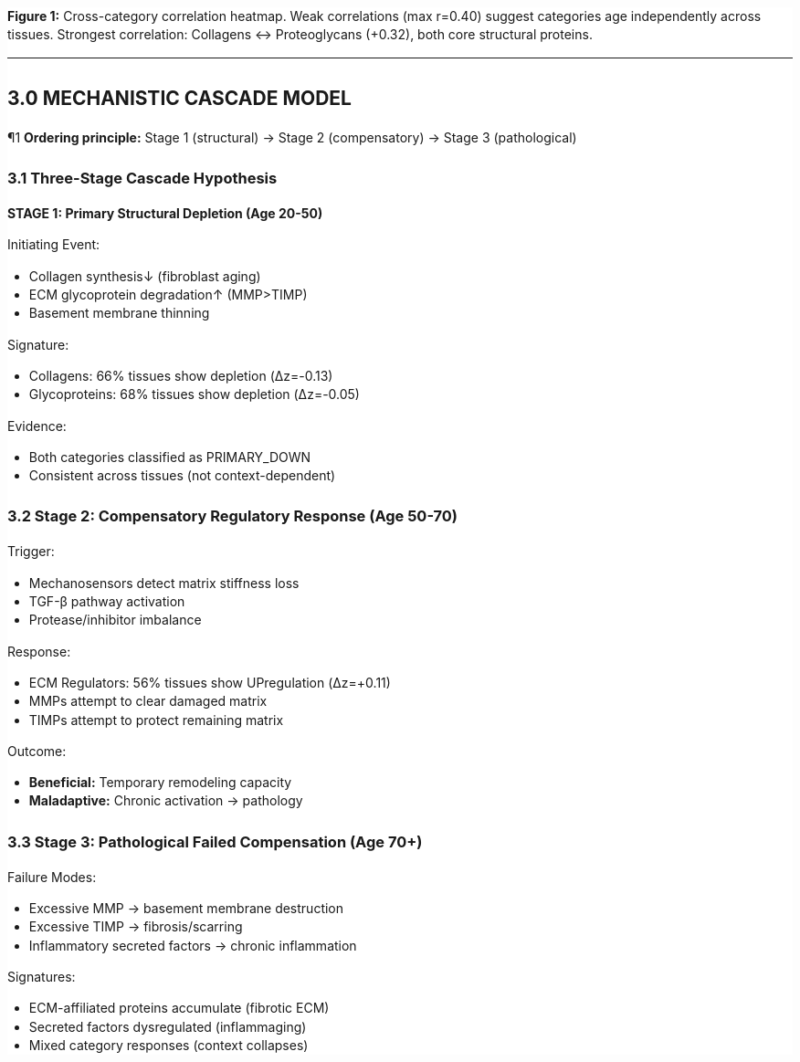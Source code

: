 **Figure 1:** Cross-category correlation heatmap. Weak correlations (max r=0.40) suggest categories age independently across tissues. Strongest correlation: Collagens ↔ Proteoglycans (+0.32), both core structural proteins.

---

## 3.0 MECHANISTIC CASCADE MODEL

¶1 **Ordering principle:** Stage 1 (structural) → Stage 2 (compensatory) → Stage 3 (pathological)

### 3.1 Three-Stage Cascade Hypothesis

**STAGE 1: Primary Structural Depletion (Age 20-50)**

Initiating Event:
- Collagen synthesis↓ (fibroblast aging)
- ECM glycoprotein degradation↑ (MMP>TIMP)
- Basement membrane thinning

Signature:
- Collagens: 66% tissues show depletion (Δz=-0.13)
- Glycoproteins: 68% tissues show depletion (Δz=-0.05)

Evidence:
- Both categories classified as PRIMARY_DOWN
- Consistent across tissues (not context-dependent)

### 3.2 Stage 2: Compensatory Regulatory Response (Age 50-70)

Trigger:
- Mechanosensors detect matrix stiffness loss
- TGF-β pathway activation
- Protease/inhibitor imbalance

Response:
- ECM Regulators: 56% tissues show UPregulation (Δz=+0.11)
- MMPs attempt to clear damaged matrix
- TIMPs attempt to protect remaining matrix

Outcome:
- **Beneficial:** Temporary remodeling capacity
- **Maladaptive:** Chronic activation → pathology

### 3.3 Stage 3: Pathological Failed Compensation (Age 70+)

Failure Modes:
- Excessive MMP → basement membrane destruction
- Excessive TIMP → fibrosis/scarring
- Inflammatory secreted factors → chronic inflammation

Signatures:
- ECM-affiliated proteins accumulate (fibrotic ECM)
- Secreted factors dysregulated (inflammaging)
- Mixed category responses (context collapses)
